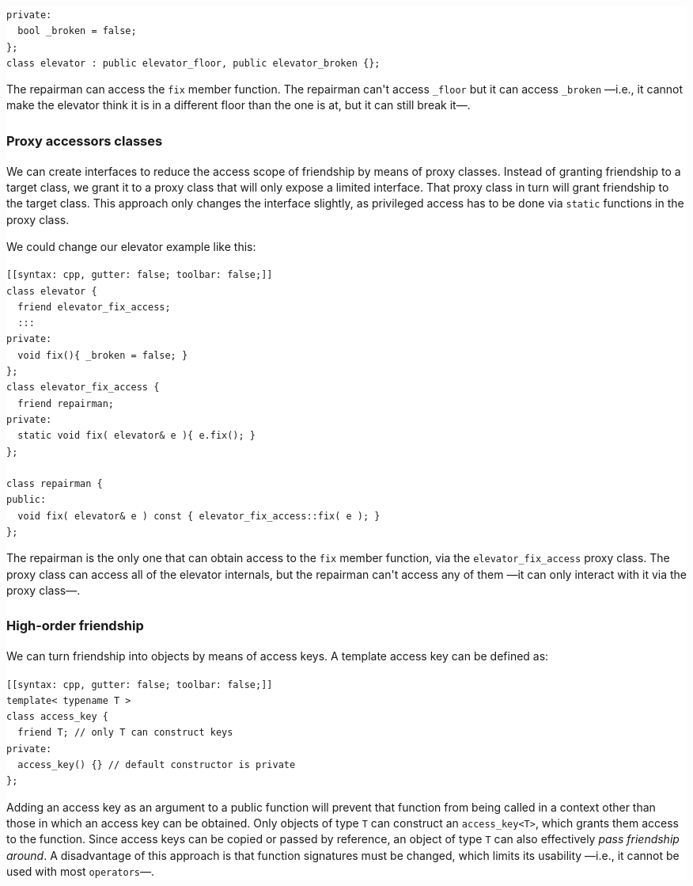     private:
      bool _broken = false;
    };
    class elevator : public elevator_floor, public elevator_broken {};

The repairman can access the `fix` member function. The repairman can't access `_floor` but it can access `_broken` &mdash;i.e., it cannot make the elevator think it is in a different floor than the one is at, but it can still break it&mdash;.

### Proxy accessors classes

We can create interfaces to reduce the access scope of friendship by means of proxy classes. Instead of granting friendship to a target class, we grant it to a proxy class that will only expose a limited interface. That proxy class in turn will grant friendship to the target class. This approach only changes the interface slightly, as privileged access has to be done via `static` functions in the proxy class.

We could change our elevator example like this:

    [[syntax: cpp, gutter: false; toolbar: false;]]
    class elevator {
      friend elevator_fix_access;
      :::
    private:
      void fix(){ _broken = false; }
    };
    class elevator_fix_access {
      friend repairman;
    private:
      static void fix( elevator& e ){ e.fix(); }
    };

    class repairman {
    public:
      void fix( elevator& e ) const { elevator_fix_access::fix( e ); }
    };

The repairman is the only one that can obtain access to the `fix` member function, via the `elevator_fix_access` proxy class. The proxy class can access all of the elevator internals, but the repairman can't access any of them &mdash;it can only interact with it via the proxy class&mdash;.

### High-order friendship

We can turn friendship into objects by means of access keys. A template access key can be defined as:

    [[syntax: cpp, gutter: false; toolbar: false;]]
    template< typename T >
    class access_key {
      friend T; // only T can construct keys
    private:
      access_key() {} // default constructor is private
    };

Adding an access key as an argument to a public function will prevent that function from being called in a context other than those in which an access key can be obtained. Only objects of type `T` can construct an `access_key<T>`, which grants them access to the function. Since access keys can be copied or passed by reference, an object of type `T` can also effectively _pass friendship around_. A disadvantage of this approach is that function signatures must be changed, which limits its usability &mdash;i.e., it cannot be used with most `operators`&mdash;.
